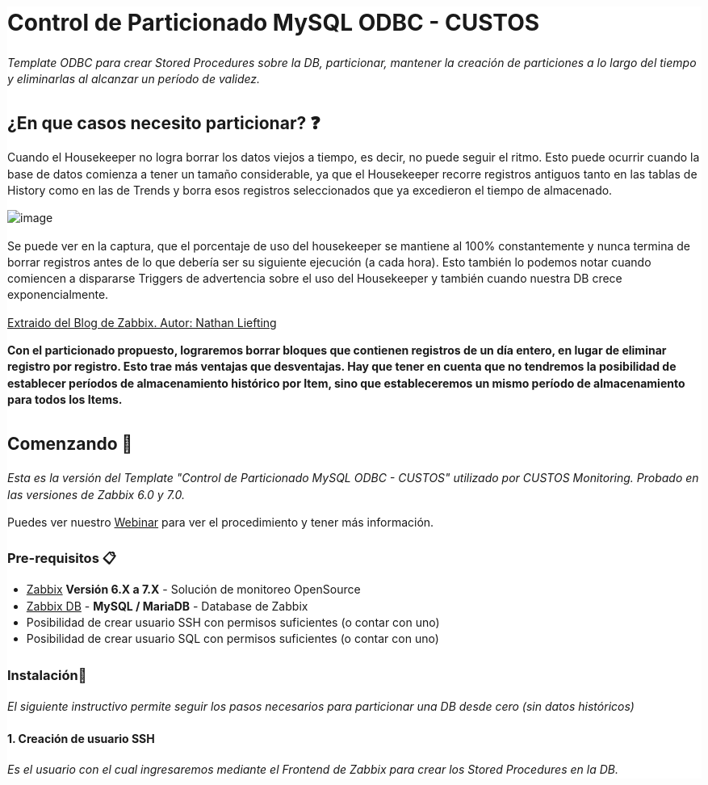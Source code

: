 # Control de Particionado MySQL ODBC - CUSTOS

_Template ODBC para crear Stored Procedures sobre la DB, particionar, mantener la creación de particiones a lo largo del tiempo y eliminarlas al alcanzar un período de validez._

## ¿En que casos necesito particionar? ❓
Cuando el Housekeeper no logra borrar los datos viejos a tiempo, es decir, no puede seguir el ritmo. Esto puede ocurrir cuando la base de datos comienza a tener un tamaño considerable, ya que el Housekeeper recorre registros antiguos tanto en las tablas de History como en las de Trends y borra esos registros seleccionados que ya excedieron el tiempo de almacenado.

![image](https://github.com/user-attachments/assets/c0f62540-c500-4e79-84bb-796c70279ba5)

Se puede ver en la captura, que el porcentaje de uso del housekeeper se mantiene al 100% constantemente y nunca termina de borrar registros antes de lo que debería ser su siguiente ejecución (a cada hora). Esto también lo podemos notar cuando comiencen a dispararse Triggers de advertencia sobre el uso del Housekeeper y también cuando nuestra DB crece exponencialmente.

[Extraido del Blog de Zabbix. Autor: Nathan Liefting](https://blog.zabbix.com/partitioning-a-zabbix-mysql-database-with-perl-or-stored-procedures/13531/?_gl=1*1ons68w*_gcl_au*MTA5MTc3OTk3My4xNzQwNDA0MjMx*_ga*Nzg5NjI4NzEyLjE2ODU0NzIxMjA.*_ga_1F6WJN99ZG*MTc0NTI0MzIwMy4xMDg4LjAuMTc0NTI0MzIwMy42MC4wLjA)

**Con el particionado propuesto, lograremos borrar bloques que contienen registros de un día entero, en lugar de eliminar registro por registro. Esto trae más ventajas que desventajas. Hay que tener en cuenta que no tendremos la posibilidad de establecer períodos de almacenamiento histórico por Item, sino que estableceremos un mismo período de almacenamiento para todos los Items.**

## Comenzando 🚀

_Esta es la versión del Template "Control de Particionado MySQL ODBC - CUSTOS" utilizado por CUSTOS Monitoring. Probado en las versiones de Zabbix 6.0 y 7.0._

Puedes ver nuestro [Webinar](https://www.youtube.com/watch?v=MVIaw_STErE) para ver el procedimiento y tener más información.

### Pre-requisitos 📋

* [Zabbix](https://www.zabbix.com/) **Versión 6.X a 7.X** - Solución de monitoreo OpenSource
* [Zabbix DB](https://www.zabbix.com/) - **MySQL / MariaDB** - Database de Zabbix
* Posibilidad de crear usuario SSH con permisos suficientes (o contar con uno)
* Posibilidad de crear usuario SQL con permisos suficientes (o contar con uno)

### Instalación🔧

_El siguiente instructivo permite seguir los pasos necesarios para particionar una DB desde cero (sin datos históricos)_

#### 1. Creación de usuario SSH

_Es el usuario con el cual ingresaremos mediante el Frontend de Zabbix para crear los Stored Procedures en la DB._
